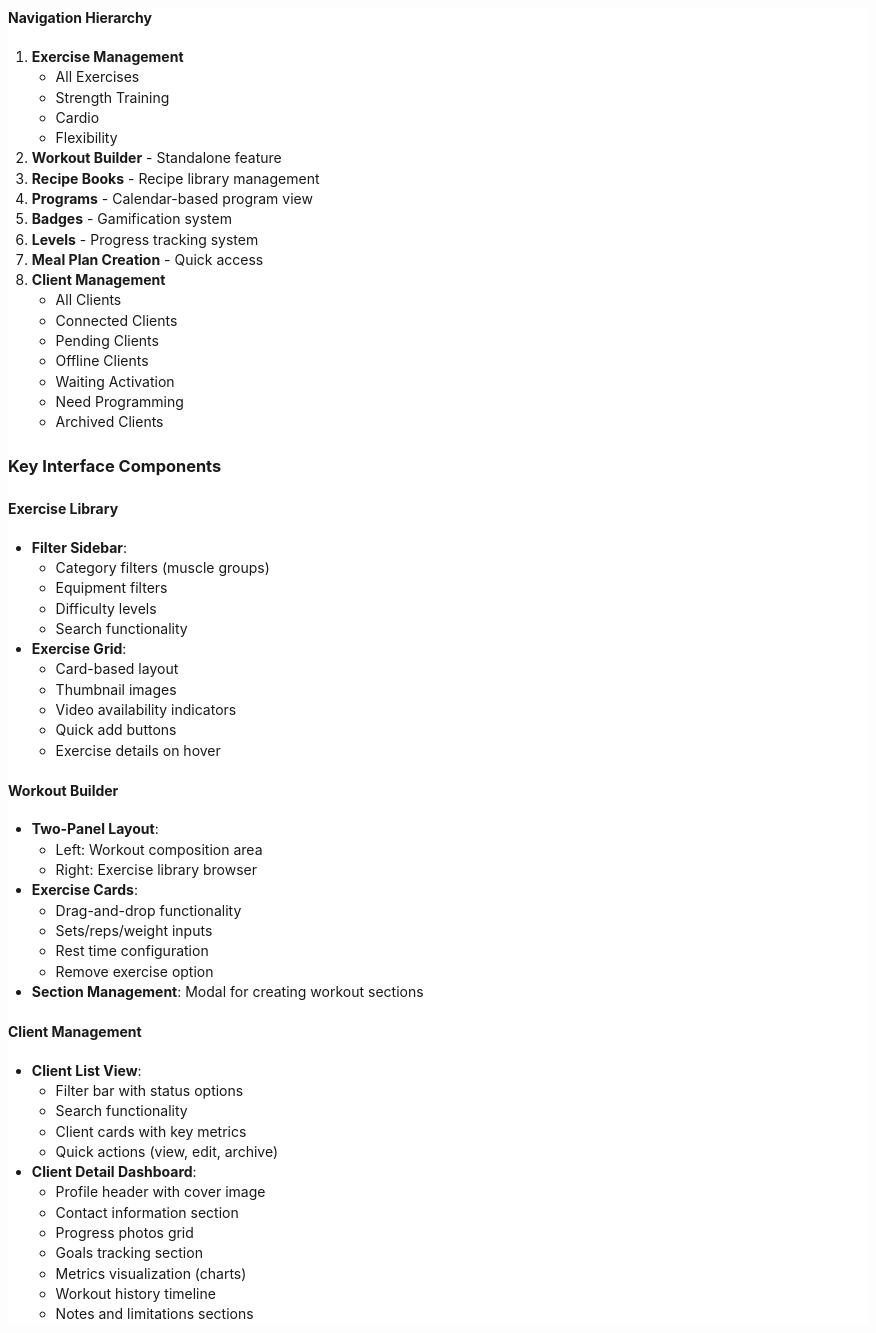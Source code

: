 #### Navigation Hierarchy
1. **Exercise Management**
   - All Exercises
   - Strength Training
   - Cardio
   - Flexibility
2. **Workout Builder** - Standalone feature
3. **Recipe Books** - Recipe library management
4. **Programs** - Calendar-based program view
5. **Badges** - Gamification system
6. **Levels** - Progress tracking system
7. **Meal Plan Creation** - Quick access
8. **Client Management**
   - All Clients
   - Connected Clients
   - Pending Clients
   - Offline Clients
   - Waiting Activation
   - Need Programming
   - Archived Clients

### Key Interface Components

#### Exercise Library
- **Filter Sidebar**: 
  - Category filters (muscle groups)
  - Equipment filters
  - Difficulty levels
  - Search functionality
- **Exercise Grid**: 
  - Card-based layout
  - Thumbnail images
  - Video availability indicators
  - Quick add buttons
  - Exercise details on hover

#### Workout Builder
- **Two-Panel Layout**:
  - Left: Workout composition area
  - Right: Exercise library browser
- **Exercise Cards**: 
  - Drag-and-drop functionality
  - Sets/reps/weight inputs
  - Rest time configuration
  - Remove exercise option
- **Section Management**: Modal for creating workout sections

#### Client Management
- **Client List View**:
  - Filter bar with status options
  - Search functionality
  - Client cards with key metrics
  - Quick actions (view, edit, archive)
- **Client Detail Dashboard**:
  - Profile header with cover image
  - Contact information section
  - Progress photos grid
  - Goals tracking section
  - Metrics visualization (charts)
  - Workout history timeline
  - Notes and limitations sections
